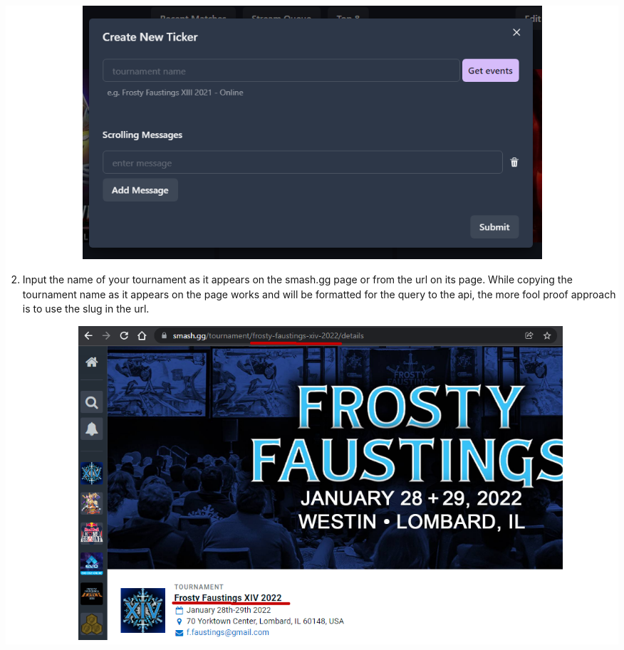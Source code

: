 <p align='center'><img src='./src/assets/images/readmeAssets/createTickerModal.png' width=75%></p>

2. Input the name of your tournament as it appears on the smash.gg page or from the url on its page. While copying the tournament name as it appears on the page works and will be formatted for the query to the api, the more fool proof approach is to use the slug in the url.

   <figure>
   <p align='center'><img src='src/assets/images/readmeAssets/tournamentName.png' width=90%></p>
   </figure>

